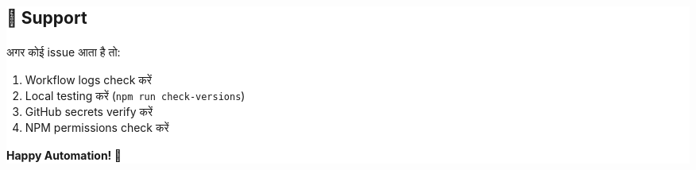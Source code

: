 
## 🤝 Support

अगर कोई issue आता है तो:
1. Workflow logs check करें
2. Local testing करें (`npm run check-versions`)
3. GitHub secrets verify करें
4. NPM permissions check करें

**Happy Automation! 🎉**
